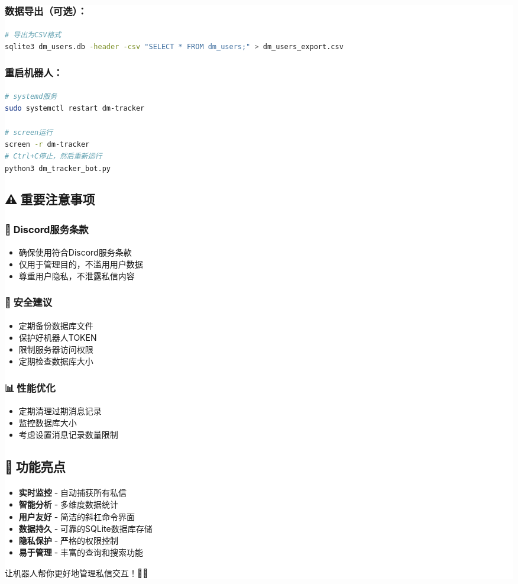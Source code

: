 ### 数据导出（可选）：
```bash
# 导出为CSV格式
sqlite3 dm_users.db -header -csv "SELECT * FROM dm_users;" > dm_users_export.csv
```

### 重启机器人：
```bash
# systemd服务
sudo systemctl restart dm-tracker

# screen运行
screen -r dm-tracker
# Ctrl+C停止，然后重新运行
python3 dm_tracker_bot.py
```

## ⚠️ **重要注意事项**

### 🚨 **Discord服务条款**
- 确保使用符合Discord服务条款
- 仅用于管理目的，不滥用用户数据
- 尊重用户隐私，不泄露私信内容

### 🔐 **安全建议**
- 定期备份数据库文件
- 保护好机器人TOKEN
- 限制服务器访问权限
- 定期检查数据库大小

### 📊 **性能优化**
- 定期清理过期消息记录
- 监控数据库大小
- 考虑设置消息记录数量限制

## 🎉 **功能亮点**

- **实时监控** - 自动捕获所有私信
- **智能分析** - 多维度数据统计
- **用户友好** - 简洁的斜杠命令界面
- **数据持久** - 可靠的SQLite数据库存储
- **隐私保护** - 严格的权限控制
- **易于管理** - 丰富的查询和搜索功能

让机器人帮你更好地管理私信交互！📨✨
